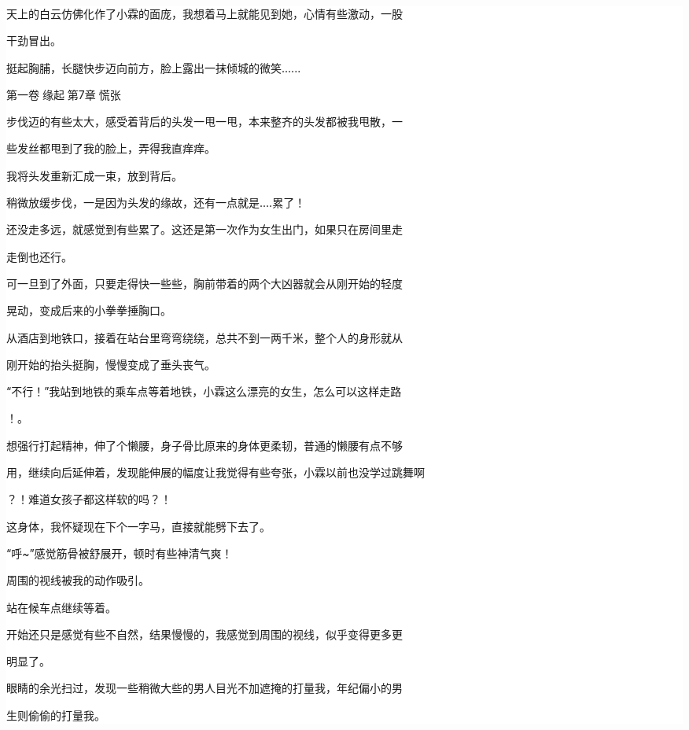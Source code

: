 天上的白云仿佛化作了小霖的面庞，我想着马上就能见到她，心情有些激动，一股

干劲冒出。



挺起胸脯，长腿快步迈向前方，脸上露出一抹倾城的微笑......

第一卷 缘起 第7章 慌张

步伐迈的有些太大，感受着背后的头发一甩一甩，本来整齐的头发都被我甩散，一

些发丝都甩到了我的脸上，弄得我直痒痒。



我将头发重新汇成一束，放到背后。



稍微放缓步伐，一是因为头发的缘故，还有一点就是....累了！



还没走多远，就感觉到有些累了。这还是第一次作为女生出门，如果只在房间里走

走倒也还行。



可一旦到了外面，只要走得快一些些，胸前带着的两个大凶器就会从刚开始的轻度

晃动，变成后来的小拳拳捶胸口。

从酒店到地铁口，接着在站台里弯弯绕绕，总共不到一两千米，整个人的身形就从

刚开始的抬头挺胸，慢慢变成了垂头丧气。



“不行！”我站到地铁的乘车点等着地铁，小霖这么漂亮的女生，怎么可以这样走路

！。

想强行打起精神，伸了个懒腰，身子骨比原来的身体更柔韧，普通的懒腰有点不够

用，继续向后延伸着，发现能伸展的幅度让我觉得有些夸张，小霖以前也没学过跳舞啊

？！难道女孩子都这样软的吗？！

这身体，我怀疑现在下个一字马，直接就能劈下去了。

“呼~”感觉筋骨被舒展开，顿时有些神清气爽！

周围的视线被我的动作吸引。



站在候车点继续等着。



开始还只是感觉有些不自然，结果慢慢的，我感觉到周围的视线，似乎变得更多更

明显了。



眼睛的余光扫过，发现一些稍微大些的男人目光不加遮掩的打量我，年纪偏小的男

生则偷偷的打量我。
